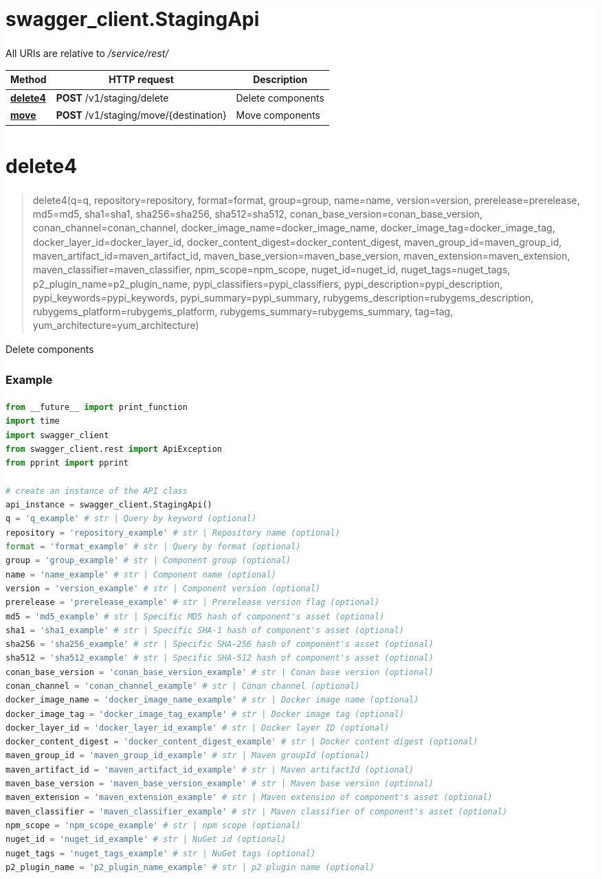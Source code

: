 # swagger_client.StagingApi

All URIs are relative to _/service/rest/_

| Method                               | HTTP request                            | Description       |
| ------------------------------------ | --------------------------------------- | ----------------- |
| [**delete4**](StagingApi.md#delete4) | **POST** /v1/staging/delete             | Delete components |
| [**move**](StagingApi.md#move)       | **POST** /v1/staging/move/{destination} | Move components   |

# **delete4**

> delete4(q=q, repository=repository, format=format, group=group, name=name, version=version, prerelease=prerelease, md5=md5, sha1=sha1, sha256=sha256, sha512=sha512, conan_base_version=conan_base_version, conan_channel=conan_channel, docker_image_name=docker_image_name, docker_image_tag=docker_image_tag, docker_layer_id=docker_layer_id, docker_content_digest=docker_content_digest, maven_group_id=maven_group_id, maven_artifact_id=maven_artifact_id, maven_base_version=maven_base_version, maven_extension=maven_extension, maven_classifier=maven_classifier, npm_scope=npm_scope, nuget_id=nuget_id, nuget_tags=nuget_tags, p2_plugin_name=p2_plugin_name, pypi_classifiers=pypi_classifiers, pypi_description=pypi_description, pypi_keywords=pypi_keywords, pypi_summary=pypi_summary, rubygems_description=rubygems_description, rubygems_platform=rubygems_platform, rubygems_summary=rubygems_summary, tag=tag, yum_architecture=yum_architecture)

Delete components

### Example

```python
from __future__ import print_function
import time
import swagger_client
from swagger_client.rest import ApiException
from pprint import pprint

# create an instance of the API class
api_instance = swagger_client.StagingApi()
q = 'q_example' # str | Query by keyword (optional)
repository = 'repository_example' # str | Repository name (optional)
format = 'format_example' # str | Query by format (optional)
group = 'group_example' # str | Component group (optional)
name = 'name_example' # str | Component name (optional)
version = 'version_example' # str | Component version (optional)
prerelease = 'prerelease_example' # str | Prerelease version flag (optional)
md5 = 'md5_example' # str | Specific MD5 hash of component's asset (optional)
sha1 = 'sha1_example' # str | Specific SHA-1 hash of component's asset (optional)
sha256 = 'sha256_example' # str | Specific SHA-256 hash of component's asset (optional)
sha512 = 'sha512_example' # str | Specific SHA-512 hash of component's asset (optional)
conan_base_version = 'conan_base_version_example' # str | Conan base version (optional)
conan_channel = 'conan_channel_example' # str | Conan channel (optional)
docker_image_name = 'docker_image_name_example' # str | Docker image name (optional)
docker_image_tag = 'docker_image_tag_example' # str | Docker image tag (optional)
docker_layer_id = 'docker_layer_id_example' # str | Docker layer ID (optional)
docker_content_digest = 'docker_content_digest_example' # str | Docker content digest (optional)
maven_group_id = 'maven_group_id_example' # str | Maven groupId (optional)
maven_artifact_id = 'maven_artifact_id_example' # str | Maven artifactId (optional)
maven_base_version = 'maven_base_version_example' # str | Maven base version (optional)
maven_extension = 'maven_extension_example' # str | Maven extension of component's asset (optional)
maven_classifier = 'maven_classifier_example' # str | Maven classifier of component's asset (optional)
npm_scope = 'npm_scope_example' # str | npm scope (optional)
nuget_id = 'nuget_id_example' # str | NuGet id (optional)
nuget_tags = 'nuget_tags_example' # str | NuGet tags (optional)
p2_plugin_name = 'p2_plugin_name_example' # str | p2 plugin name (optional)
```